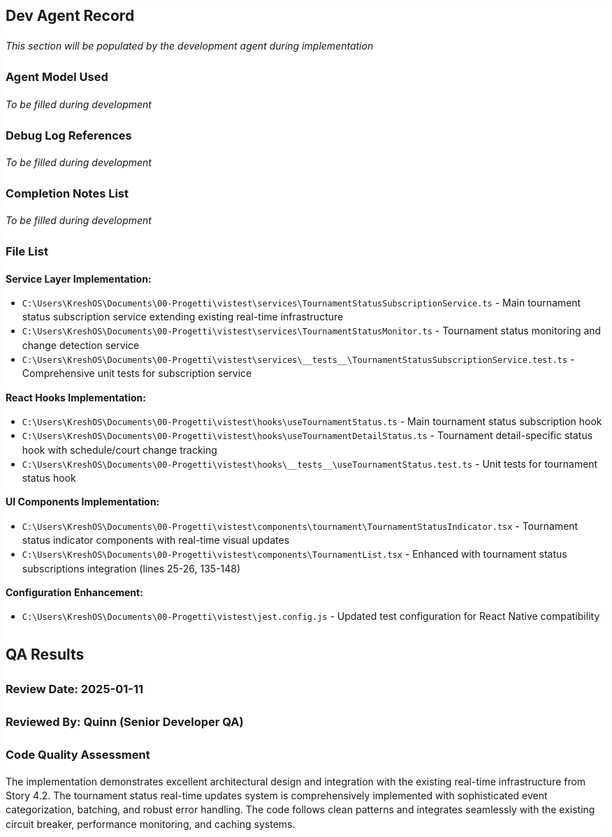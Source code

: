 ## Dev Agent Record
*This section will be populated by the development agent during implementation*

### Agent Model Used
*To be filled during development*

### Debug Log References
*To be filled during development*

### Completion Notes List
*To be filled during development*

### File List

**Service Layer Implementation:**
- `C:\Users\KreshOS\Documents\00-Progetti\vistest\services\TournamentStatusSubscriptionService.ts` - Main tournament status subscription service extending existing real-time infrastructure
- `C:\Users\KreshOS\Documents\00-Progetti\vistest\services\TournamentStatusMonitor.ts` - Tournament status monitoring and change detection service
- `C:\Users\KreshOS\Documents\00-Progetti\vistest\services\__tests__\TournamentStatusSubscriptionService.test.ts` - Comprehensive unit tests for subscription service

**React Hooks Implementation:**
- `C:\Users\KreshOS\Documents\00-Progetti\vistest\hooks\useTournamentStatus.ts` - Main tournament status subscription hook
- `C:\Users\KreshOS\Documents\00-Progetti\vistest\hooks\useTournamentDetailStatus.ts` - Tournament detail-specific status hook with schedule/court change tracking
- `C:\Users\KreshOS\Documents\00-Progetti\vistest\hooks\__tests__\useTournamentStatus.test.ts` - Unit tests for tournament status hook

**UI Components Implementation:**
- `C:\Users\KreshOS\Documents\00-Progetti\vistest\components\tournament\TournamentStatusIndicator.tsx` - Tournament status indicator components with real-time visual updates
- `C:\Users\KreshOS\Documents\00-Progetti\vistest\components\TournamentList.tsx` - Enhanced with tournament status subscriptions integration (lines 25-26, 135-148)

**Configuration Enhancement:**
- `C:\Users\KreshOS\Documents\00-Progetti\vistest\jest.config.js` - Updated test configuration for React Native compatibility

## QA Results

### Review Date: 2025-01-11

### Reviewed By: Quinn (Senior Developer QA)

### Code Quality Assessment

The implementation demonstrates excellent architectural design and integration with the existing real-time infrastructure from Story 4.2. The tournament status real-time updates system is comprehensively implemented with sophisticated event categorization, batching, and robust error handling. The code follows clean patterns and integrates seamlessly with the existing circuit breaker, performance monitoring, and caching systems.
